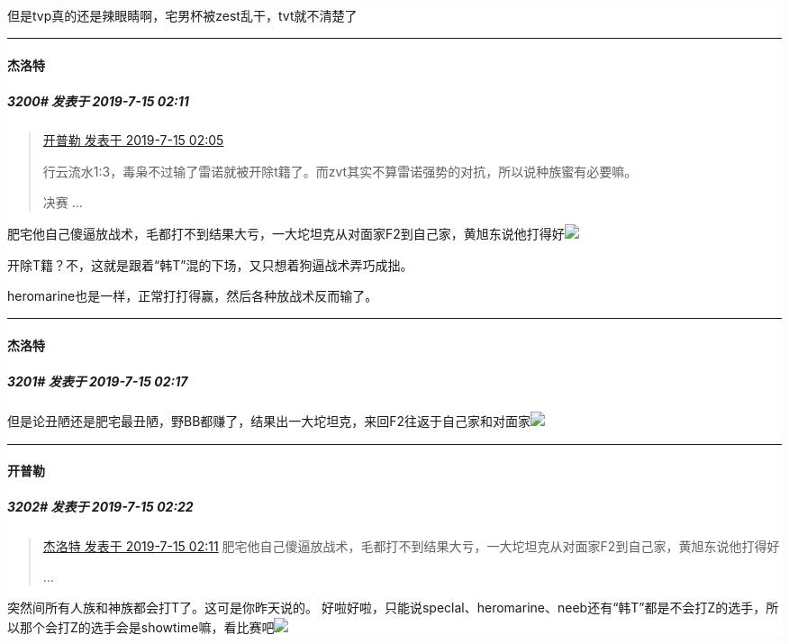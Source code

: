 但是tvp真的还是辣眼睛啊，宅男杯被zest乱干，tvt就不清楚了







*****

####  杰洛特  
##### 3200#       发表于 2019-7-15 02:11



<blockquote><a href="httphttps://bbs.saraba1st.com/2b/forum.php?mod=redirect&amp;goto=findpost&amp;pid=44517928&amp;ptid=1824891" target="_blank">开普勒 发表于 2019-7-15 02:05</a>

行云流水1:3，毒枭不过输了雷诺就被开除t籍了。而zvt其实不算雷诺强势的对抗，所以说种族蜜有必要嘛。

决赛 ...</blockquote>
肥宅他自己傻逼放战术，毛都打不到结果大亏，一大坨坦克从对面家F2到自己家，黄旭东说他打得好<img src="https://static.saraba1st.com/image/smiley/face2017/100.png" referrerpolicy="no-referrer">


开除T籍？不，这就是跟着“韩T”混的下场，又只想着狗逼战术弄巧成拙。


heromarine也是一样，正常打打得赢，然后各种放战术反而输了。







*****

####  杰洛特  
##### 3201#       发表于 2019-7-15 02:17




但是论丑陋还是肥宅最丑陋，野BB都赚了，结果出一大坨坦克，来回F2往返于自己家和对面家<img src="https://static.saraba1st.com/image/smiley/face2017/048.png" referrerpolicy="no-referrer">







*****

####  开普勒  
##### 3202#       发表于 2019-7-15 02:22



<blockquote><a href="httphttps://bbs.saraba1st.com/2b/forum.php?mod=redirect&amp;goto=findpost&amp;pid=44517961&amp;ptid=1824891" target="_blank">杰洛特 发表于 2019-7-15 02:11</a>
肥宅他自己傻逼放战术，毛都打不到结果大亏，一大坨坦克从对面家F2到自己家，黄旭东说他打得好


 ...</blockquote>
突然间所有人族和神族都会打T了。这可是你昨天说的。
好啦好啦，只能说speclal、heromarine、neeb还有“韩T”都是不会打Z的选手，所以那个会打Z的选手会是showtime嘛，看比赛吧<img src="https://static.saraba1st.com/image/smiley/face2017/037.png" referrerpolicy="no-referrer">
